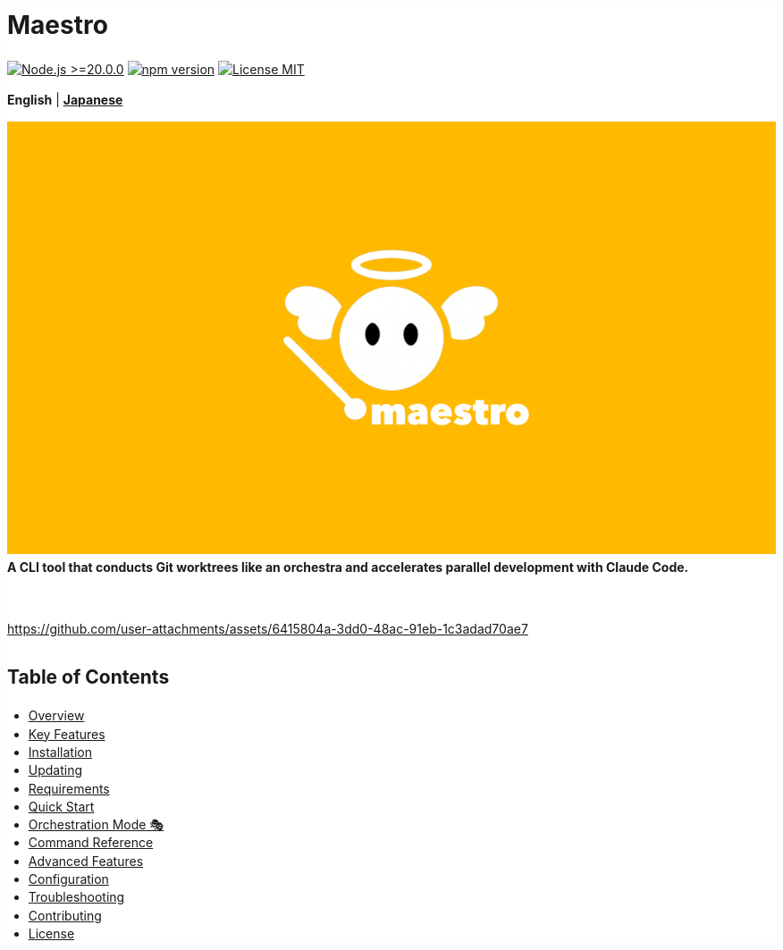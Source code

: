# Maestro

[![Node.js >=20.0.0](https://img.shields.io/badge/Node.js-%3E%3D20.0.0-45CC11?labelColor=555555&style=flat&logoColor=FFFFFF)](https://nodejs.org/)
[![npm version](https://img.shields.io/npm/v/@camoneart/maestro?color=007EC5&labelColor=555555&style=flat&logoColor=FFFFFF)](https://www.npmjs.com/package/@camoneart/maestro)
[![License MIT](https://img.shields.io/badge/License-MIT-yellow?labelColor=555555&style=flat)](https://opensource.org/licenses/MIT)

**English** | **[Japanese](/README.ja.md)**

![maestro](public/image/logo/maestro-logo.png)
**A CLI tool that conducts Git worktrees like an orchestra and accelerates parallel development with Claude Code.**

<br />

https://github.com/user-attachments/assets/6415804a-3dd0-48ac-91eb-1c3adad70ae7

## Table of Contents

- [Overview](#overview)
- [Key Features](#key-features)
- [Installation](#installation)
- [Updating](#updating)
- [Requirements](#requirements)
- [Quick Start](#quick-start)
- [Orchestration Mode 🎭](#orchestration-mode--ai-powered-parallel-development-v540)
- [Command Reference](#command-reference)
- [Advanced Features](#advanced-features)
- [Configuration](#configuration)
- [Troubleshooting](#troubleshooting)
- [Contributing](#contributing)
- [License](#license)
